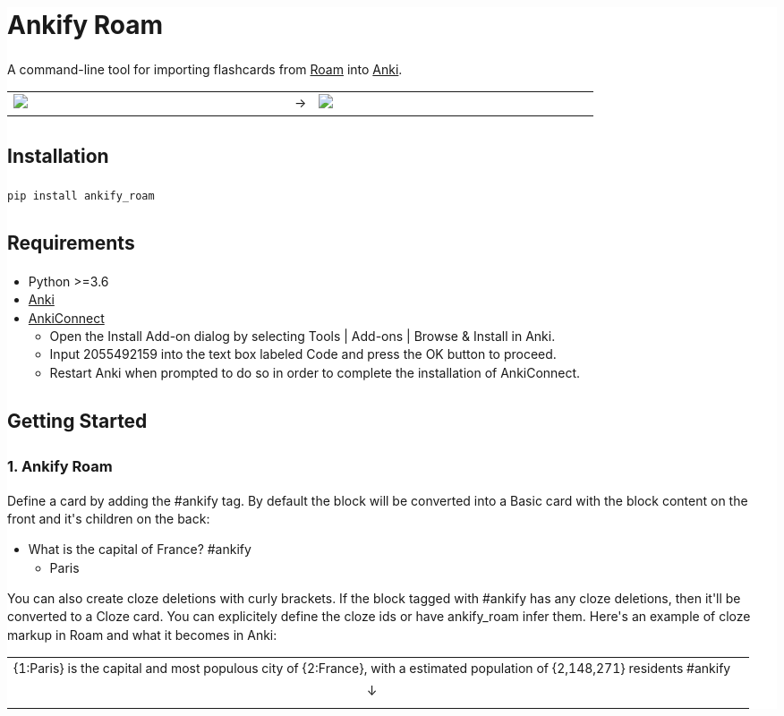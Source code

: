 # Ankify Roam

A command-line tool for importing flashcards from [Roam](https://roamresearch.com/) into [Anki](https://apps.ankiweb.net/).

<table border=0px>
<tr>
<td width=300px>
    <img src="images/roam_screenshot.png">
</td>
<td><div>→</div></td>
<td width=300px>
    <div>
        <img src="images/anki_screenshot.png">
    </div>
</td>
</tr>
</table>



## Installation

```
pip install ankify_roam
```

## Requirements

- Python >=3.6
- [Anki](https://apps.ankiweb.net/)
- [AnkiConnect](https://github.com/FooSoft/anki-connect)
    - Open the Install Add-on dialog by selecting Tools | Add-ons | Browse & Install in Anki.
    - Input 2055492159 into the text box labeled Code and press the OK button to proceed.
    - Restart Anki when prompted to do so in order to complete the installation of AnkiConnect.

## Getting Started

### 1. Ankify Roam

Define a card by adding the #ankify tag. By default the block will be converted into a Basic card with the block content on the front and it's children on the back: 

- What is the capital of France? #ankify
    - Paris

You can also create cloze deletions with curly brackets. If the block tagged with #ankify has any cloze deletions, then it'll be converted to a Cloze card. You can explicitely define the cloze ids or have ankify_roam infer them. Here's an example of cloze markup in Roam and what it becomes in Anki:

<table width=500px>
<tr>
    <td>
        <div>{1:Paris} is the capital and most populous city of {2:France}, with a estimated population of {2,148,271} residents #ankify</div>
    </td>
</tr>
<tr>
    <td align="center">↓<td>
</tr>
<tr>
    <td>